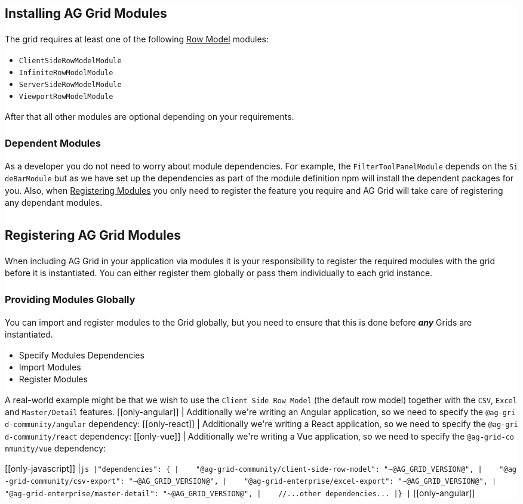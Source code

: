 ## Installing AG Grid Modules

The grid requires at least one of the following [Row Model](/row-models/) modules:

 - `ClientSideRowModelModule`
 - `InfiniteRowModelModule`
 - `ServerSideRowModelModule` <enterprise-icon></enterprise-icon> 
 - `ViewportRowModelModule` <enterprise-icon></enterprise-icon> 

After that all other modules are optional depending on your requirements.

### Dependent Modules

As a developer you do not need to worry about module dependencies. For example, the `FilterToolPanelModule` depends on the
`SideBarModule` but as we have set up the dependencies as part of the module definition npm will install the dependent packages
for you. Also, when [Registering Modules](/modules/#registering-ag-grid-modules) you only need to register the feature you require
and AG Grid will take care of registering any dependant modules.

## Registering AG Grid Modules

When including AG Grid in your application via modules it is your responsibility to register the required modules with the grid before it is instantiated. You can either register them globally or pass them individually to each grid instance.

### Providing Modules Globally

You can import and register modules to the Grid globally, but you need to ensure that this is done before **_any_** Grids are instantiated.

- Specify Modules Dependencies
- Import Modules
- Register Modules

A real-world example might be that we wish to use the `Client Side Row Model` (the default row model) together with the `CSV`, `Excel` and `Master/Detail` features. 
[[only-angular]]
| Additionally we're writing an Angular application, so we need to specify the `@ag-grid-community/angular` dependency:
[[only-react]]
| Additionally we're writing a React application, so we need to specify the `@ag-grid-community/react` dependency:
[[only-vue]]
| Additionally we're writing a Vue application, so we need to specify the `@ag-grid-community/vue` dependency:

[[only-javascript]]
|```js
|"dependencies": {
|    "@ag-grid-community/client-side-row-model": "~@AG_GRID_VERSION@",
|    "@ag-grid-community/csv-export": "~@AG_GRID_VERSION@",
|    "@ag-grid-enterprise/excel-export": "~@AG_GRID_VERSION@",
|    "@ag-grid-enterprise/master-detail": "~@AG_GRID_VERSION@",
|    //...other dependencies...
|}
|```
[[only-angular]]